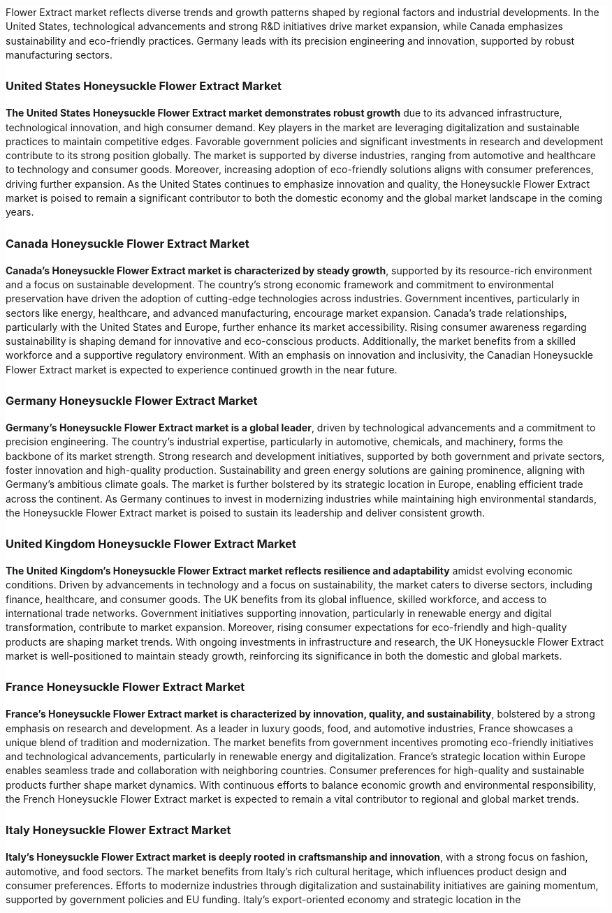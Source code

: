 Flower Extract market reflects diverse trends and growth patterns shaped by regional factors and industrial developments. In the United States, technological advancements and strong R&amp;D initiatives drive market expansion, while Canada emphasizes sustainability and eco-friendly practices. Germany leads with its precision engineering and innovation, supported by robust manufacturing sectors.</span></em></p></blockquote><h3><strong>United States Honeysuckle Flower Extract Market</strong></h3><p><strong>The United States Honeysuckle Flower Extract market demonstrates robust growth</strong> due to its advanced infrastructure, technological innovation, and high consumer demand. Key players in the market are leveraging digitalization and sustainable practices to maintain competitive edges. Favorable government policies and significant investments in research and development contribute to its strong position globally. The market is supported by diverse industries, ranging from automotive and healthcare to technology and consumer goods. Moreover, increasing adoption of eco-friendly solutions aligns with consumer preferences, driving further expansion. As the United States continues to emphasize innovation and quality, the Honeysuckle Flower Extract market is poised to remain a significant contributor to both the domestic economy and the global market landscape in the coming years.</p><h3><strong>Canada Honeysuckle Flower Extract Market</strong></h3><p><strong>Canada&rsquo;s Honeysuckle Flower Extract market is characterized by steady growth</strong>, supported by its resource-rich environment and a focus on sustainable development. The country&rsquo;s strong economic framework and commitment to environmental preservation have driven the adoption of cutting-edge technologies across industries. Government incentives, particularly in sectors like energy, healthcare, and advanced manufacturing, encourage market expansion. Canada&rsquo;s trade relationships, particularly with the United States and Europe, further enhance its market accessibility. Rising consumer awareness regarding sustainability is shaping demand for innovative and eco-conscious products. Additionally, the market benefits from a skilled workforce and a supportive regulatory environment. With an emphasis on innovation and inclusivity, the Canadian Honeysuckle Flower Extract market is expected to experience continued growth in the near future.</p><h3><strong>Germany Honeysuckle Flower Extract Market</strong></h3><p><strong>Germany&rsquo;s Honeysuckle Flower Extract market is a global leader</strong>, driven by technological advancements and a commitment to precision engineering. The country&rsquo;s industrial expertise, particularly in automotive, chemicals, and machinery, forms the backbone of its market strength. Strong research and development initiatives, supported by both government and private sectors, foster innovation and high-quality production. Sustainability and green energy solutions are gaining prominence, aligning with Germany&rsquo;s ambitious climate goals. The market is further bolstered by its strategic location in Europe, enabling efficient trade across the continent. As Germany continues to invest in modernizing industries while maintaining high environmental standards, the Honeysuckle Flower Extract market is poised to sustain its leadership and deliver consistent growth.</p><h3><strong>United Kingdom Honeysuckle Flower Extract Market</strong></h3><p><strong>The United Kingdom&rsquo;s Honeysuckle Flower Extract market reflects resilience and adaptability</strong> amidst evolving economic conditions. Driven by advancements in technology and a focus on sustainability, the market caters to diverse sectors, including finance, healthcare, and consumer goods. The UK benefits from its global influence, skilled workforce, and access to international trade networks. Government initiatives supporting innovation, particularly in renewable energy and digital transformation, contribute to market expansion. Moreover, rising consumer expectations for eco-friendly and high-quality products are shaping market trends. With ongoing investments in infrastructure and research, the UK Honeysuckle Flower Extract market is well-positioned to maintain steady growth, reinforcing its significance in both the domestic and global markets.</p><h3><strong>France Honeysuckle Flower Extract Market</strong></h3><p><strong>France&rsquo;s Honeysuckle Flower Extract market is characterized by innovation, quality, and sustainability</strong>, bolstered by a strong emphasis on research and development. As a leader in luxury goods, food, and automotive industries, France showcases a unique blend of tradition and modernization. The market benefits from government incentives promoting eco-friendly initiatives and technological advancements, particularly in renewable energy and digitalization. France&rsquo;s strategic location within Europe enables seamless trade and collaboration with neighboring countries. Consumer preferences for high-quality and sustainable products further shape market dynamics. With continuous efforts to balance economic growth and environmental responsibility, the French Honeysuckle Flower Extract market is expected to remain a vital contributor to regional and global market trends.</p><h3><strong>Italy Honeysuckle Flower Extract Market</strong></h3><p><strong>Italy&rsquo;s Honeysuckle Flower Extract market is deeply rooted in craftsmanship and innovation</strong>, with a strong focus on fashion, automotive, and food sectors. The market benefits from Italy&rsquo;s rich cultural heritage, which influences product design and consumer preferences. Efforts to modernize industries through digitalization and sustainability initiatives are gaining momentum, supported by government policies and EU funding. Italy&rsquo;s export-oriented economy and strategic location in the
